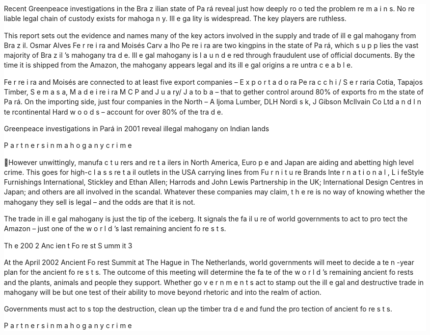 Recent Greenpeace investigations in the Bra z ilian state of Pa rá reveal just how
deeply ro o ted the problem re m a i n s. No re liable legal chain of custody exists
for mahoga n y. Ill e ga lity is widespread. The key players are ruthless.

This report sets out the evidence and names many of the key actors involved
in the supply and trade of ill e gal mahogany from Bra z il. Osmar Alves Fe r re i ra
and  Moisés  Carv a lho  Pe re i ra  are  two  kingpins  in  the  state  of  Pa rá,  which
s u p p lies  the  vast  majority  of  Bra z il ’s  mahogany  tra d e.  Ill e gal  mahogany  is
l a u n d e red  through  fraudulent  use  of  official  documents.  By  the  time  it  is
shipped from the Amazon, the mahogany appears legal and its ill e gal origins
a re untra c e a b l e.

Fe r re i ra  and  Moisés  are  connected  to  at  least  five  export  companies  –
E x p o r t a d o ra Pe ra c c h i / S e r raria Cotia, Tapajos Timber, S e m a s a, M a d e i re i ra
M C P and J u a ry/ J a to b a – that to gether control around 80% of exports fro m
the state of Pa rá. On the importing side, just four companies in the North –
A ljoma  Lumber,  DLH  Nordi s k,
J  Gibson  McIlvain  Co  Ltd a n d
I n te rcontinental Hard w o o d s – account for over 80% of the tra d e.

Greenpeace investigations in Pará in 2001 reveal illegal
mahogany on Indian lands

P a r t n e r s   i n   m a h o g a n y   c r i m e

However unwittingly, manufa c t u rers and re t a ilers in North America, Euro p e
and Japan are aiding and abetting high level crime. This goes for high-c l a s s
re t a il outlets in the USA carrying lines from Fu r n i t u re Brands Inte r n a t i o n a l ,
L i feStyle  Furnishings  International,  Stickley  and  Ethan Allen;  Harrods and
John Lewis Partnership in the UK; International Design Centres in Japan; and
others are all involved in the scandal. Whatever these companies may claim,
t h e re is no way of knowing whether the mahogany they sell is legal – and the
odds are that it is not.

The  trade in  ill e gal  mahogany  is  just  the  tip  of  the  iceberg.  It  signals  the
fa il u re of world governments to act to pro tect the Amazon – just one of the
w o r l d ’s last remaining ancient fo re s t s.

Th e 200 2 Anc ien t Fo re st S umm it 3

At the April 2002 Ancient Fo rest Summit at The Hague in The Netherlands, world governments will meet to
decide a te n -year plan for the ancient fo re s t s. The outcome of this meeting will determine the fa te of the
w o r l d ’s remaining ancient fo rests and the plants, animals and people they support. Whether go v e r n m e n t s
act to stamp out the ill e gal and destructive trade in mahogany will be but one test of their ability to move
beyond rhetoric and into the realm of action.

Governments must act to s top the destruction, clean up the timber tra d e and fund the pro tection of
ancient fo re s t s.

P a r t n e r s   i n   m a h o g a n y  c r i m e
